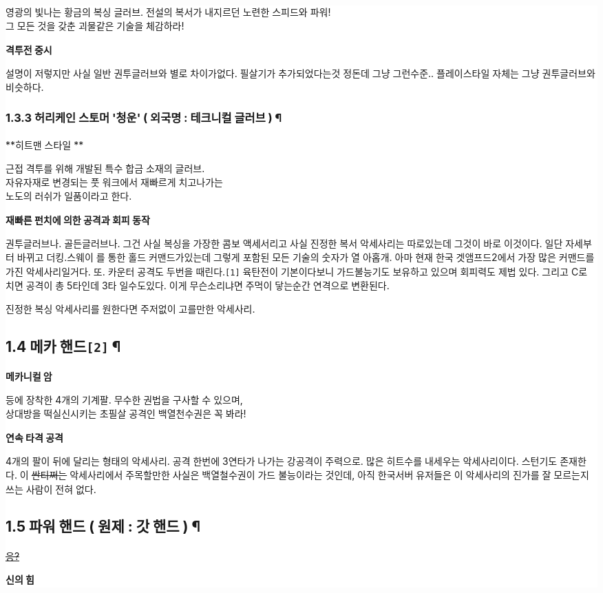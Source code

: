   

영광의 빛나는 황금의 복싱 글러브. 전설의 복서가 내지르던 노련한 스피드와 파워!  
그 모든 것을 갖춘 괴물같은 기술을 체감하라!

  
**격투전 중시**

  

설명이 저렇지만 사실 일반 권투글러브와 별로 차이가없다. 필살기가 추가되었다는것 정돈데 그냥 그런수준.. 플레이스타일 자체는 그냥
권투글러브와 비슷하다.  

### 1.3.3 허리케인 스토머 '청운' ( 외국명 : 테크니컬 글러브 ) ¶

  

**히트맨 스타일 **

  

근접 격투를 위해 개발된 특수 합금 소재의 글러브.  
자유자재로 변경되는 풋 워크에서 재빠르게 치고나가는  
노도의 러쉬가 일품이라고 한다.

  
**재빠른 펀치에 의한 공격과 회피 동작**

  

권투글러브나. 골든글러브나. 그건 사실 복싱을 가장한 콤보 액세서리고 사실 진정한 복서 악세사리는 따로있는데 그것이 바로 이것이다. 일단
자세부터 바뀌고 더킹.스웨이 를 통한 홀드 커맨드가있는데 그렇게 포함된 모든 기술의 숫자가 열 아홉개. 아마 현재 한국 겟앰프드2에서 가장
많은 커맨드를 가진 악세사리일거다. 또. 카운터 공격도 두번을 때린다.`[1]` 육탄전이 기본이다보니 가드불능기도 보유하고 있으며 회피력도
제법 있다. 그리고 C로 치면 공격이 총 5타인데 3타 일수도있다. 이게 무슨소리냐면 주먹이 닿는순간 연격으로 변환된다.

  

진정한 복싱 악세사리를 원한다면 주저없이 고를만한 악세사리.  

## 1.4 메카 핸드`[2]` ¶

  

**메카니컬 암**

  

등에 장착한 4개의 기계팔. 무수한 권법을 구사할 수 있으며,  
상대방을 떡실신시키는 초필살 공격인 백열천수권은 꼭 봐라!

  
**연속 타격 공격**

  

4개의 팔이 뒤에 달리는 형태의 악세사리. 공격 한번에 3연타가 나가는 강공격이 주력으로. 많은 히트수를 내세우는 악세사리이다. 스턴기도
존재한다. 이 <del>싼티쩌는</del> 악세사리에서 주목할만한 사실은 백열철수권이 가드 불능이라는 것인데, 아직 한국서버 유저들은 이
악세사리의 진가를 잘 모르는지 쓰는 사람이 전혀 없다.

## 1.5 파워 핸드 ( 원제 : 갓 핸드 ) ¶

<del>[응?](%EC%8D%AC%EB%8D%94%20%EC%9D%BC%EB%A0%88%EB%B8%90.md)</del>

  

**신의 힘**
